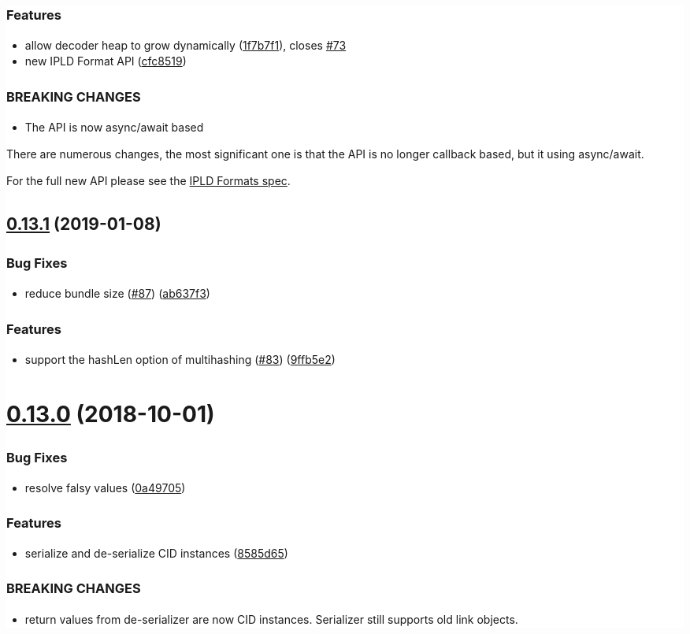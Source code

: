 
### Features

* allow decoder heap to grow dynamically ([1f7b7f1](https://github.com/ipld/js-ipld-dag-cbor/commit/1f7b7f1)), closes [#73](https://github.com/ipld/js-ipld-dag-cbor/issues/73)
* new IPLD Format API ([cfc8519](https://github.com/ipld/js-ipld-dag-cbor/commit/cfc8519))


### BREAKING CHANGES

* The API is now async/await based

There are numerous changes, the most significant one is that the API
is no longer callback based, but it using async/await.

For the full new API please see the [IPLD Formats spec].

[IPLD Formats spec]: https://github.com/ipld/interface-ipld-format



<a name="0.13.1"></a>
## [0.13.1](https://github.com/ipld/js-ipld-dag-cbor/compare/v0.13.0...v0.13.1) (2019-01-08)


### Bug Fixes

* reduce bundle size ([#87](https://github.com/ipld/js-ipld-dag-cbor/issues/87)) ([ab637f3](https://github.com/ipld/js-ipld-dag-cbor/commit/ab637f3))


### Features

* support the hashLen option of multihashing ([#83](https://github.com/ipld/js-ipld-dag-cbor/issues/83)) ([9ffb5e2](https://github.com/ipld/js-ipld-dag-cbor/commit/9ffb5e2))



<a name="0.13.0"></a>
# [0.13.0](https://github.com/ipld/js-ipld-dag-cbor/compare/v0.12.1...v0.13.0) (2018-10-01)


### Bug Fixes

* resolve falsy values ([0a49705](https://github.com/ipld/js-ipld-dag-cbor/commit/0a49705))


### Features

* serialize and de-serialize CID instances ([8585d65](https://github.com/ipld/js-ipld-dag-cbor/commit/8585d65))


### BREAKING CHANGES

* return values from de-serializer are now CID instances.
Serializer still supports old link objects.
